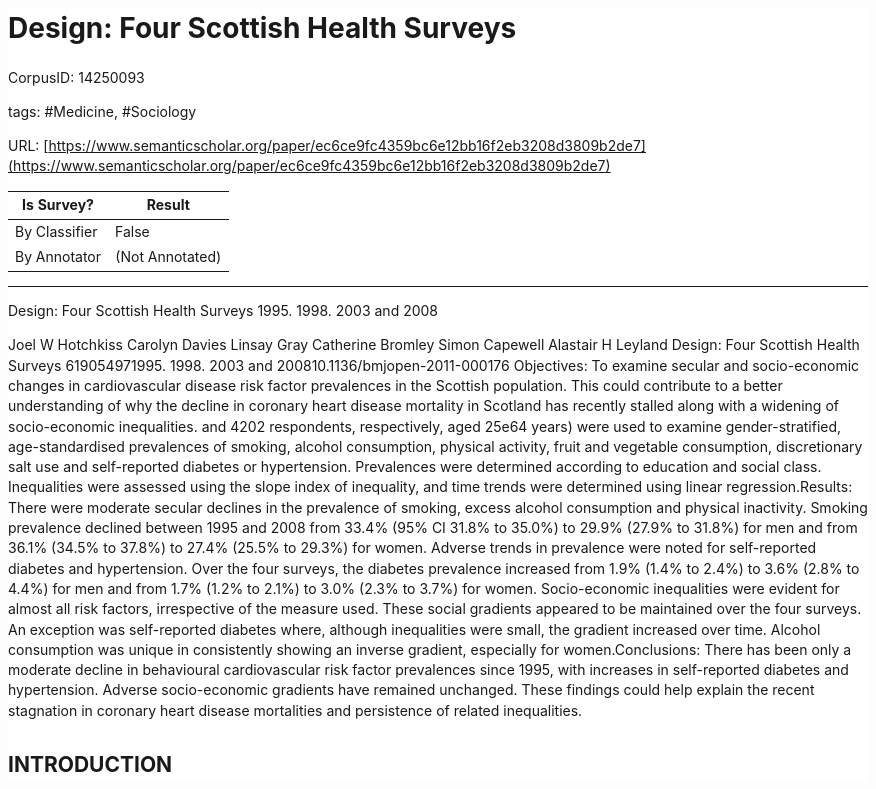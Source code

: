 # Design: Four Scottish Health Surveys

CorpusID: 14250093
 
tags: #Medicine, #Sociology

URL: [https://www.semanticscholar.org/paper/ec6ce9fc4359bc6e12bb16f2eb3208d3809b2de7](https://www.semanticscholar.org/paper/ec6ce9fc4359bc6e12bb16f2eb3208d3809b2de7)
 
| Is Survey?        | Result          |
| ----------------- | --------------- |
| By Classifier     | False |
| By Annotator      | (Not Annotated) |

---

Design: Four Scottish Health Surveys
1995. 1998. 2003 and 2008

Joel W Hotchkiss 
Carolyn Davies 
Linsay Gray 
Catherine Bromley 
Simon Capewell 
Alastair H Leyland 
Design: Four Scottish Health Surveys
619054971995. 1998. 2003 and 200810.1136/bmjopen-2011-000176
Objectives: To examine secular and socio-economic changes in cardiovascular disease risk factor prevalences in the Scottish population. This could contribute to a better understanding of why the decline in coronary heart disease mortality in Scotland has recently stalled along with a widening of socio-economic inequalities. and 4202 respondents, respectively, aged 25e64 years) were used to examine gender-stratified, age-standardised prevalences of smoking, alcohol consumption, physical activity, fruit and vegetable consumption, discretionary salt use and self-reported diabetes or hypertension. Prevalences were determined according to education and social class. Inequalities were assessed using the slope index of inequality, and time trends were determined using linear regression.Results: There were moderate secular declines in the prevalence of smoking, excess alcohol consumption and physical inactivity. Smoking prevalence declined between 1995 and 2008 from 33.4% (95% CI 31.8% to 35.0%) to 29.9% (27.9% to 31.8%) for men and from 36.1% (34.5% to 37.8%) to 27.4% (25.5% to 29.3%) for women. Adverse trends in prevalence were noted for self-reported diabetes and hypertension. Over the four surveys, the diabetes prevalence increased from 1.9% (1.4% to 2.4%) to 3.6% (2.8% to 4.4%) for men and from 1.7% (1.2% to 2.1%) to 3.0% (2.3% to 3.7%) for women. Socio-economic inequalities were evident for almost all risk factors, irrespective of the measure used. These social gradients appeared to be maintained over the four surveys. An exception was self-reported diabetes where, although inequalities were small, the gradient increased over time. Alcohol consumption was unique in consistently showing an inverse gradient, especially for women.Conclusions: There has been only a moderate decline in behavioural cardiovascular risk factor prevalences since 1995, with increases in self-reported diabetes and hypertension. Adverse socio-economic gradients have remained unchanged. These findings could help explain the recent stagnation in coronary heart disease mortalities and persistence of related inequalities.

## INTRODUCTION
